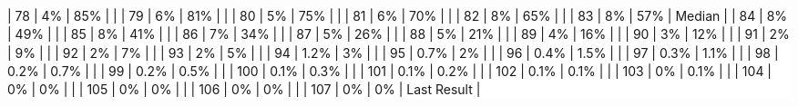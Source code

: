 | 78 | 4% | 85% |  |
| 79 | 6% | 81% |  |
| 80 | 5% | 75% |  |
| 81 | 6% | 70% |  |
| 82 | 8% | 65% |  |
| 83 | 8% | 57% | Median |
| 84 | 8% | 49% |  |
| 85 | 8% | 41% |  |
| 86 | 7% | 34% |  |
| 87 | 5% | 26% |  |
| 88 | 5% | 21% |  |
| 89 | 4% | 16% |  |
| 90 | 3% | 12% |  |
| 91 | 2% | 9% |  |
| 92 | 2% | 7% |  |
| 93 | 2% | 5% |  |
| 94 | 1.2% | 3% |  |
| 95 | 0.7% | 2% |  |
| 96 | 0.4% | 1.5% |  |
| 97 | 0.3% | 1.1% |  |
| 98 | 0.2% | 0.7% |  |
| 99 | 0.2% | 0.5% |  |
| 100 | 0.1% | 0.3% |  |
| 101 | 0.1% | 0.2% |  |
| 102 | 0.1% | 0.1% |  |
| 103 | 0% | 0.1% |  |
| 104 | 0% | 0% |  |
| 105 | 0% | 0% |  |
| 106 | 0% | 0% |  |
| 107 | 0% | 0% | Last Result |
